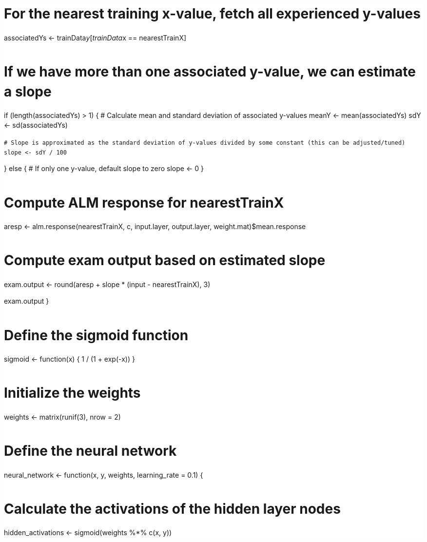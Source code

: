   # For the nearest training x-value, fetch all experienced y-values
  associatedYs <- trainData$y[trainData$x == nearestTrainX]

  # If we have more than one associated y-value, we can estimate a slope
  if (length(associatedYs) > 1) {
    # Calculate mean and standard deviation of associated y-values
    meanY <- mean(associatedYs)
    sdY <- sd(associatedYs)

    # Slope is approximated as the standard deviation of y-values divided by some constant (this can be adjusted/tuned)
    slope <- sdY / 100
  } else {
    # If only one y-value, default slope to zero
    slope <- 0
  }

  # Compute ALM response for nearestTrainX
  aresp <- alm.response(nearestTrainX, c, input.layer, output.layer, weight.mat)$mean.response

  # Compute exam output based on estimated slope
  exam.output <- round(aresp + slope * (input - nearestTrainX), 3)
  
  exam.output
}


# Define the sigmoid function
sigmoid <- function(x) {
  1 / (1 + exp(-x))
}

# Initialize the weights
weights <- matrix(runif(3), nrow = 2)

# Define the neural network
neural_network <- function(x, y, weights, learning_rate = 0.1) {
  # Calculate the activations of the hidden layer nodes
  hidden_activations <- sigmoid(weights %*% c(x, y))
  